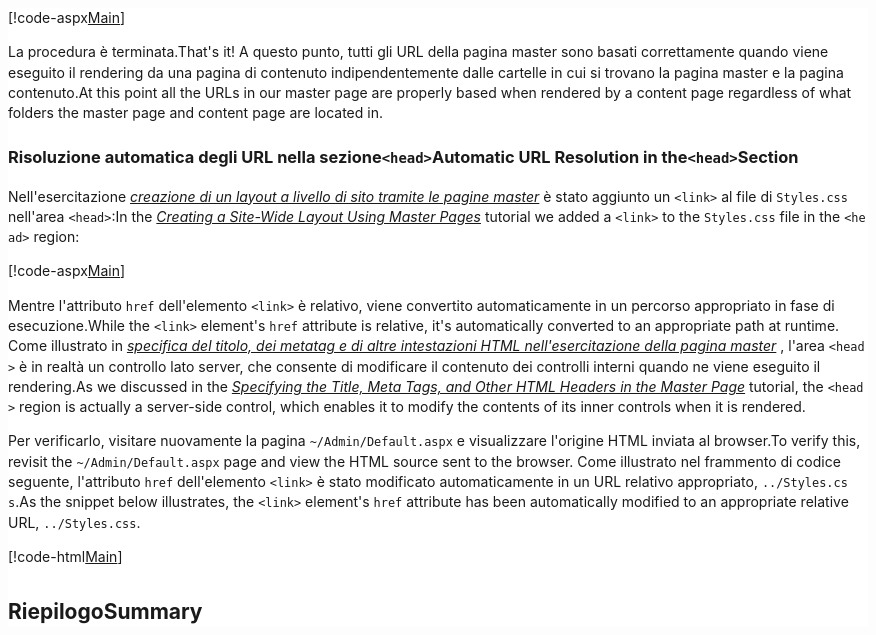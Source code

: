 [!code-aspx[Main](urls-in-master-pages-vb/samples/sample8.aspx)]

<span data-ttu-id="8e5fc-197">La procedura è terminata.</span><span class="sxs-lookup"><span data-stu-id="8e5fc-197">That's it!</span></span> <span data-ttu-id="8e5fc-198">A questo punto, tutti gli URL della pagina master sono basati correttamente quando viene eseguito il rendering da una pagina di contenuto indipendentemente dalle cartelle in cui si trovano la pagina master e la pagina contenuto.</span><span class="sxs-lookup"><span data-stu-id="8e5fc-198">At this point all the URLs in our master page are properly based when rendered by a content page regardless of what folders the master page and content page are located in.</span></span>

### <a name="automatic-url-resolution-in-theheadsection"></a><span data-ttu-id="8e5fc-199">Risoluzione automatica degli URL nella sezione`<head>`</span><span class="sxs-lookup"><span data-stu-id="8e5fc-199">Automatic URL Resolution in the`<head>`Section</span></span>

<span data-ttu-id="8e5fc-200">Nell'esercitazione [*creazione di un layout a livello di sito tramite le pagine master*](creating-a-site-wide-layout-using-master-pages-vb.md) è stato aggiunto un `<link>` al file di `Styles.css` nell'area `<head>`:</span><span class="sxs-lookup"><span data-stu-id="8e5fc-200">In the [*Creating a Site-Wide Layout Using Master Pages*](creating-a-site-wide-layout-using-master-pages-vb.md) tutorial we added a `<link>` to the `Styles.css` file in the `<head>` region:</span></span>

[!code-aspx[Main](urls-in-master-pages-vb/samples/sample9.aspx)]

<span data-ttu-id="8e5fc-201">Mentre l'attributo `href` dell'elemento `<link>` è relativo, viene convertito automaticamente in un percorso appropriato in fase di esecuzione.</span><span class="sxs-lookup"><span data-stu-id="8e5fc-201">While the `<link>` element's `href` attribute is relative, it's automatically converted to an appropriate path at runtime.</span></span> <span data-ttu-id="8e5fc-202">Come illustrato in [*specifica del titolo, dei metatag e di altre intestazioni HTML nell'esercitazione della pagina master*](specifying-the-title-meta-tags-and-other-html-headers-in-the-master-page-vb.md) , l'area `<head>` è in realtà un controllo lato server, che consente di modificare il contenuto dei controlli interni quando ne viene eseguito il rendering.</span><span class="sxs-lookup"><span data-stu-id="8e5fc-202">As we discussed in the [*Specifying the Title, Meta Tags, and Other HTML Headers in the Master Page*](specifying-the-title-meta-tags-and-other-html-headers-in-the-master-page-vb.md) tutorial, the `<head>` region is actually a server-side control, which enables it to modify the contents of its inner controls when it is rendered.</span></span>

<span data-ttu-id="8e5fc-203">Per verificarlo, visitare nuovamente la pagina `~/Admin/Default.aspx` e visualizzare l'origine HTML inviata al browser.</span><span class="sxs-lookup"><span data-stu-id="8e5fc-203">To verify this, revisit the `~/Admin/Default.aspx` page and view the HTML source sent to the browser.</span></span> <span data-ttu-id="8e5fc-204">Come illustrato nel frammento di codice seguente, l'attributo `href` dell'elemento `<link>` è stato modificato automaticamente in un URL relativo appropriato, `../Styles.css`.</span><span class="sxs-lookup"><span data-stu-id="8e5fc-204">As the snippet below illustrates, the `<link>` element's `href` attribute has been automatically modified to an appropriate relative URL, `../Styles.css`.</span></span>

[!code-html[Main](urls-in-master-pages-vb/samples/sample10.html)]

## <a name="summary"></a><span data-ttu-id="8e5fc-205">Riepilogo</span><span class="sxs-lookup"><span data-stu-id="8e5fc-205">Summary</span></span>
